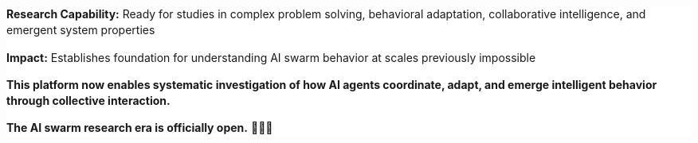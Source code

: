 **Research Capability:** Ready for studies in complex problem solving, behavioral adaptation, collaborative intelligence, and emergent system properties

**Impact:** Establishes foundation for understanding AI swarm behavior at scales previously impossible

**This platform now enables systematic investigation of how AI agents coordinate, adapt, and emerge intelligent behavior through collective interaction.**

**The AI swarm research era is officially open.** 🌟🤖🧠
